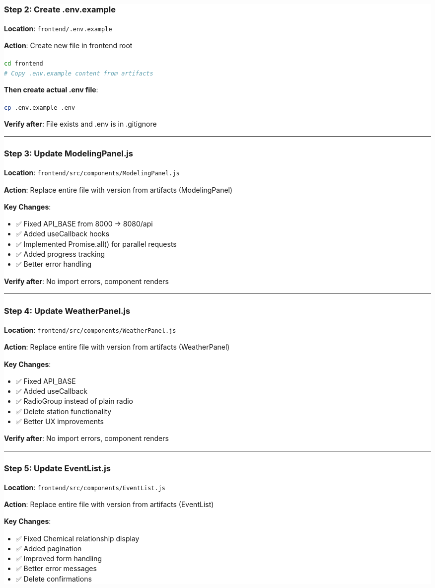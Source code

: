 ### Step 2: Create .env.example
**Location**: `frontend/.env.example`

**Action**: Create new file in frontend root
```bash
cd frontend
# Copy .env.example content from artifacts
```

**Then create actual .env file**:
```bash
cp .env.example .env
```

**Verify after**: File exists and .env is in .gitignore

---

### Step 3: Update ModelingPanel.js
**Location**: `frontend/src/components/ModelingPanel.js`

**Action**: Replace entire file with version from artifacts (ModelingPanel)

**Key Changes**:
- ✅ Fixed API_BASE from 8000 → 8080/api
- ✅ Added useCallback hooks
- ✅ Implemented Promise.all() for parallel requests
- ✅ Added progress tracking
- ✅ Better error handling

**Verify after**: No import errors, component renders

---

### Step 4: Update WeatherPanel.js
**Location**: `frontend/src/components/WeatherPanel.js`

**Action**: Replace entire file with version from artifacts (WeatherPanel)

**Key Changes**:
- ✅ Fixed API_BASE
- ✅ Added useCallback
- ✅ RadioGroup instead of plain radio
- ✅ Delete station functionality
- ✅ Better UX improvements

**Verify after**: No import errors, component renders

---

### Step 5: Update EventList.js
**Location**: `frontend/src/components/EventList.js`

**Action**: Replace entire file with version from artifacts (EventList)

**Key Changes**:
- ✅ Fixed Chemical relationship display
- ✅ Added pagination
- ✅ Improved form handling
- ✅ Better error messages
- ✅ Delete confirmations
